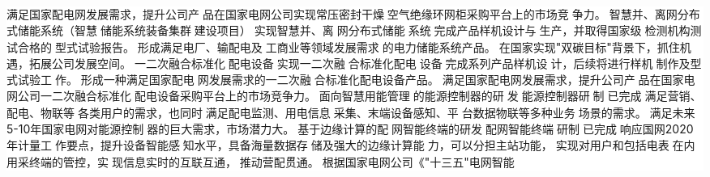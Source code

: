 满足国家配电网发展需求，提升公司产
品在国家电网公司实现常压密封干燥
空气绝缘环网柜采购平台上的市场竞
争力。
智慧并、离网分布
式储能系统（智慧
储能系统装备集群
建设项目）
实现智慧并、离
网分布式储能
系统
完成产品样机设计与
生产，并取得国家级
检测机构测试合格的
型式试验报告。
形成满足电厂、输配电及
工商业等领域发展需求
的电力储能系统产品。
在国家实现"双碳目标"背景下，抓住机
遇，拓展公司发展空间。
一二次融合标准化
配电设备
实现一二次融
合标准化配电
设备
完成系列产品样机设
计，后续将进行样机
制作及型式试验工
作。
形成一种满足国家配电
网发展需求的一二次融
合标准化配电设备产品。
满足国家配电网发展需求，提升公司产
品在国家电网公司一二次融合标准化
配电设备采购平台上的市场竞争力。
面向智慧用能管理
的能源控制器的研
发
能源控制器研
制
已完成
满足营销、配电、物联等
各类用户的需求，也同时
满足配电监测、用电信息
采集、末端设备感知、平
台数据物联等多种业务
场景的需求。
满足未来5-10年国家电网对能源控制
器的巨大需求，市场潜力大。
基于边缘计算的配
网智能终端的研发
配网智能终端
研制
已完成
响应国网2020年计量工
作要点，提升设备智能感
知水平，具备海量数据存
储及强大的边缘计算能
力，可以分担主站功能，
实现对用户和包括电表
在内用采终端的管控，实
现信息实时的互联互通，
推动营配贯通。
根据国家电网公司《"十三五"电网智能